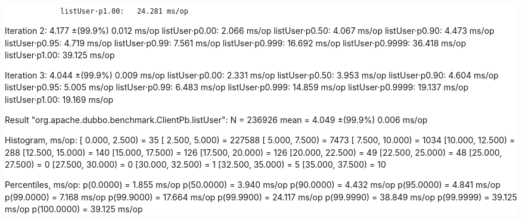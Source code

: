                  listUser·p1.00:   24.281 ms/op

Iteration   2: 4.177 ±(99.9%) 0.012 ms/op
                 listUser·p0.00:   2.066 ms/op
                 listUser·p0.50:   4.067 ms/op
                 listUser·p0.90:   4.473 ms/op
                 listUser·p0.95:   4.719 ms/op
                 listUser·p0.99:   7.561 ms/op
                 listUser·p0.999:  16.692 ms/op
                 listUser·p0.9999: 36.418 ms/op
                 listUser·p1.00:   39.125 ms/op

Iteration   3: 4.044 ±(99.9%) 0.009 ms/op
                 listUser·p0.00:   2.331 ms/op
                 listUser·p0.50:   3.953 ms/op
                 listUser·p0.90:   4.604 ms/op
                 listUser·p0.95:   5.005 ms/op
                 listUser·p0.99:   6.483 ms/op
                 listUser·p0.999:  14.859 ms/op
                 listUser·p0.9999: 19.137 ms/op
                 listUser·p1.00:   19.169 ms/op



Result "org.apache.dubbo.benchmark.ClientPb.listUser":
  N = 236926
  mean =      4.049 ±(99.9%) 0.006 ms/op

  Histogram, ms/op:
    [ 0.000,  2.500) = 35 
    [ 2.500,  5.000) = 227588 
    [ 5.000,  7.500) = 7473 
    [ 7.500, 10.000) = 1034 
    [10.000, 12.500) = 288 
    [12.500, 15.000) = 140 
    [15.000, 17.500) = 126 
    [17.500, 20.000) = 126 
    [20.000, 22.500) = 49 
    [22.500, 25.000) = 48 
    [25.000, 27.500) = 0 
    [27.500, 30.000) = 0 
    [30.000, 32.500) = 1 
    [32.500, 35.000) = 5 
    [35.000, 37.500) = 10 

  Percentiles, ms/op:
      p(0.0000) =      1.855 ms/op
     p(50.0000) =      3.940 ms/op
     p(90.0000) =      4.432 ms/op
     p(95.0000) =      4.841 ms/op
     p(99.0000) =      7.168 ms/op
     p(99.9000) =     17.664 ms/op
     p(99.9900) =     24.117 ms/op
     p(99.9990) =     38.849 ms/op
     p(99.9999) =     39.125 ms/op
    p(100.0000) =     39.125 ms/op
